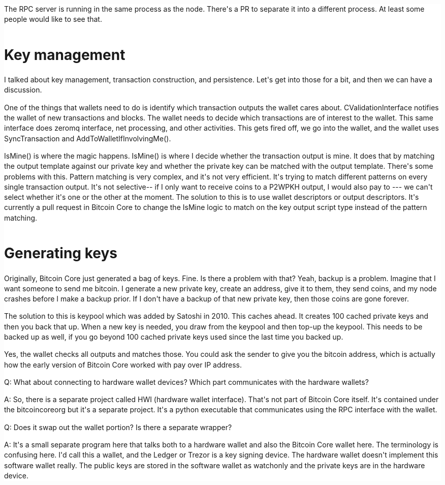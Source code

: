 The RPC server is running in the same process as the node. There's a PR to separate it into a different process. At least some people would like to see that.

# Key management

I talked about key management, transaction construction, and persistence. Let's get into those for a bit, and then we can have a discussion.

One of the things that wallets need to do is identify which transaction outputs the wallet cares about. CValidationInterface notifies the wallet of new transactions and blocks. The wallet needs to decide which transactions are of interest to the wallet. This same interface does zeromq interface, net processing, and other activities. This gets fired off, we go into the wallet, and the wallet uses SyncTransaction and AddToWalletIfInvolvingMe().

IsMine() is where the magic happens. IsMine() is where I decide whether the transaction output is mine. It does that by matching the output template against our private key and whether the private key can be matched with the output template. There's some problems with this. Pattern matching is very complex, and it's not very efficient. It's trying to match different patterns on every single transaction output. It's not selective-- if I only want to receive coins to a P2WPKH output, I would also pay to --- we can't select whether it's one or the other at the moment. The solution to this is to use wallet descriptors or output descriptors. It's currently a pull request in Bitcoin Core to change the IsMine logic to match on the key output script type instead of the pattern matching.

# Generating keys

Originally, Bitcoin Core just generated a bag of keys. Fine. Is there a problem with that? Yeah, backup is a problem. Imagine that I want someone to send me bitcoin. I generate a new private key, create an address, give it to them, they send coins, and my node crashes before I make a backup prior. If I don't have a backup of that new private key, then those coins are gone forever.

The solution to this is keypool which was added by Satoshi in 2010. This caches ahead. It creates 100 cached private keys and then you back that up. When a new key is needed, you draw from the keypool and then top-up the keypool. This needs to be backed up as well, if you go beyond 100 cached private keys used since the last time you backed up.

Yes, the wallet checks all outputs and matches those. You could ask the sender to give you the bitcoin address, which is actually how the early version of Bitcoin Core worked with pay over IP address.

Q: What about connecting to hardware wallet devices? Which part communicates with the hardware wallets?

A: So, there is a separate project called HWI (hardware wallet interface). That's not part of Bitcoin Core itself. It's contained under the bitcoincoreorg but it's a separate project. It's a python executable that communicates using the RPC interface with the wallet.

Q: Does it swap out the wallet portion? Is there a separate wrapper?

A: It's a small separate program here that talks both to a hardware wallet and also the Bitcoin Core wallet here. The terminology is confusing here. I'd call this a wallet, and the Ledger or Trezor is a key signing device. The hardware wallet doesn't implement this software wallet really. The public keys are stored in the software wallet as watchonly and the private keys are in the hardware device.
